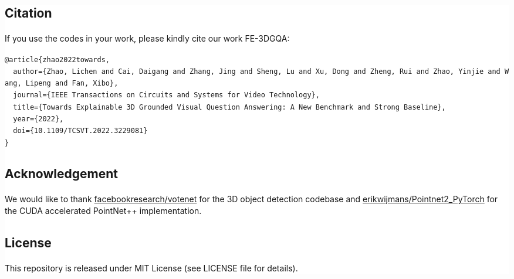 ## Citation

If you use the codes in your work, please kindly cite our work FE-3DGQA:

```
@article{zhao2022towards,
  author={Zhao, Lichen and Cai, Daigang and Zhang, Jing and Sheng, Lu and Xu, Dong and Zheng, Rui and Zhao, Yinjie and Wang, Lipeng and Fan, Xibo},
  journal={IEEE Transactions on Circuits and Systems for Video Technology}, 
  title={Towards Explainable 3D Grounded Visual Question Answering: A New Benchmark and Strong Baseline}, 
  year={2022},
  doi={10.1109/TCSVT.2022.3229081}
}
```

## Acknowledgement
We would like to thank [facebookresearch/votenet](https://github.com/facebookresearch/votenet) for the 3D object detection codebase and [erikwijmans/Pointnet2_PyTorch](https://github.com/erikwijmans/Pointnet2_PyTorch) for the CUDA accelerated PointNet++ implementation.

## License

This repository is released under MIT License (see LICENSE file for details).
